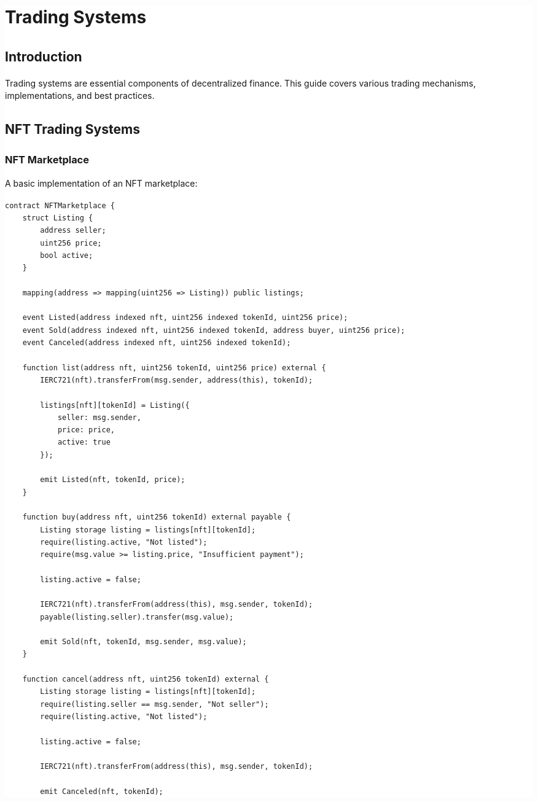 # Trading Systems

## Introduction

Trading systems are essential components of decentralized finance. This guide covers various trading mechanisms, implementations, and best practices.

## NFT Trading Systems

### NFT Marketplace
A basic implementation of an NFT marketplace:

```solidity
contract NFTMarketplace {
    struct Listing {
        address seller;
        uint256 price;
        bool active;
    }
    
    mapping(address => mapping(uint256 => Listing)) public listings;
    
    event Listed(address indexed nft, uint256 indexed tokenId, uint256 price);
    event Sold(address indexed nft, uint256 indexed tokenId, address buyer, uint256 price);
    event Canceled(address indexed nft, uint256 indexed tokenId);
    
    function list(address nft, uint256 tokenId, uint256 price) external {
        IERC721(nft).transferFrom(msg.sender, address(this), tokenId);
        
        listings[nft][tokenId] = Listing({
            seller: msg.sender,
            price: price,
            active: true
        });
        
        emit Listed(nft, tokenId, price);
    }
    
    function buy(address nft, uint256 tokenId) external payable {
        Listing storage listing = listings[nft][tokenId];
        require(listing.active, "Not listed");
        require(msg.value >= listing.price, "Insufficient payment");
        
        listing.active = false;
        
        IERC721(nft).transferFrom(address(this), msg.sender, tokenId);
        payable(listing.seller).transfer(msg.value);
        
        emit Sold(nft, tokenId, msg.sender, msg.value);
    }
    
    function cancel(address nft, uint256 tokenId) external {
        Listing storage listing = listings[nft][tokenId];
        require(listing.seller == msg.sender, "Not seller");
        require(listing.active, "Not listed");
        
        listing.active = false;
        
        IERC721(nft).transferFrom(address(this), msg.sender, tokenId);
        
        emit Canceled(nft, tokenId);
```